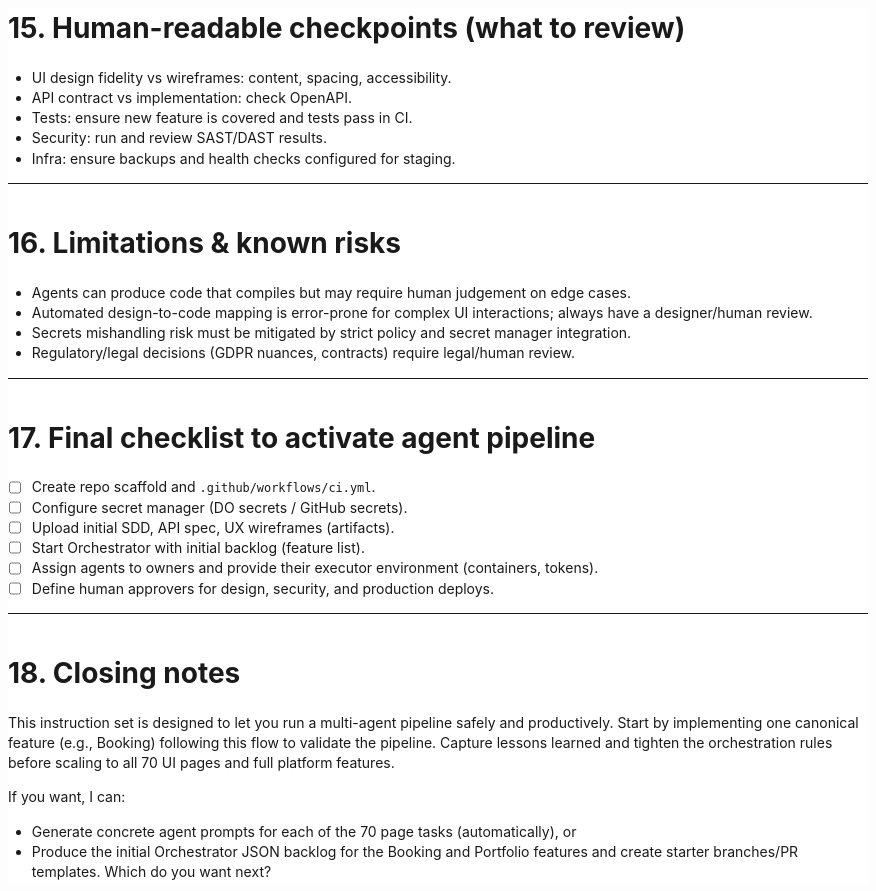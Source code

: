 # 15. Human-readable checkpoints (what to review)

* UI design fidelity vs wireframes: content, spacing, accessibility.
* API contract vs implementation: check OpenAPI.
* Tests: ensure new feature is covered and tests pass in CI.
* Security: run and review SAST/DAST results.
* Infra: ensure backups and health checks configured for staging.

---

# 16. Limitations & known risks

* Agents can produce code that compiles but may require human judgement on edge cases.
* Automated design-to-code mapping is error-prone for complex UI interactions; always have a designer/human review.
* Secrets mishandling risk must be mitigated by strict policy and secret manager integration.
* Regulatory/legal decisions (GDPR nuances, contracts) require legal/human review.

---

# 17. Final checklist to activate agent pipeline

* [ ] Create repo scaffold and `.github/workflows/ci.yml`.
* [ ] Configure secret manager (DO secrets / GitHub secrets).
* [ ] Upload initial SDD, API spec, UX wireframes (artifacts).
* [ ] Start Orchestrator with initial backlog (feature list).
* [ ] Assign agents to owners and provide their executor environment (containers, tokens).
* [ ] Define human approvers for design, security, and production deploys.

---

# 18. Closing notes

This instruction set is designed to let you run a multi-agent pipeline safely and productively. Start by implementing one canonical feature (e.g., Booking) following this flow to validate the pipeline. Capture lessons learned and tighten the orchestration rules before scaling to all 70 UI pages and full platform features.

If you want, I can:

* Generate concrete agent prompts for each of the 70 page tasks (automatically), or
* Produce the initial Orchestrator JSON backlog for the Booking and Portfolio features and create starter branches/PR templates. Which do you want next?
